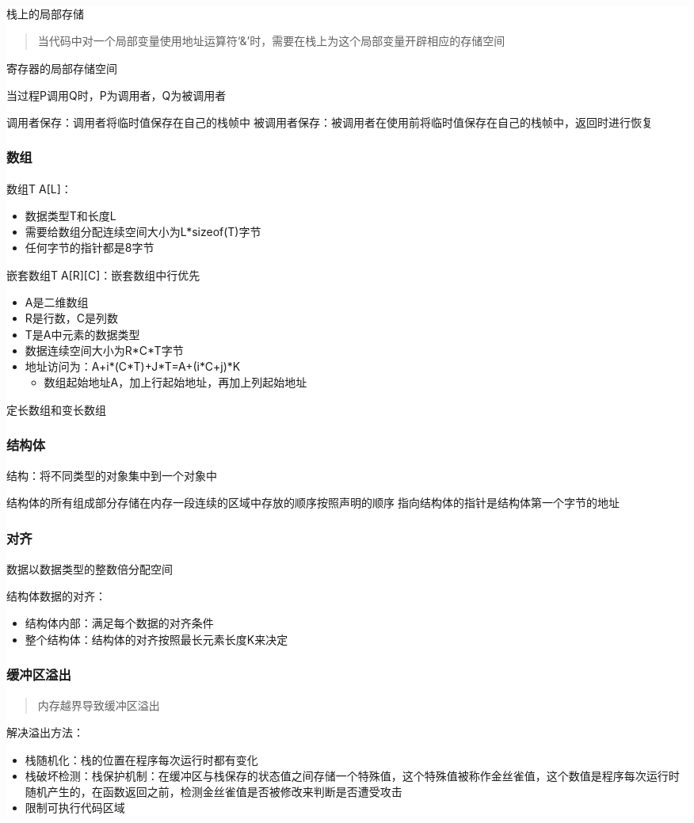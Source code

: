 栈上的局部存储

> 当代码中对一个局部变量使用地址运算符‘&’时，需要在栈上为这个局部变量开辟相应的存储空间

寄存器的局部存储空间

当过程P调用Q时，P为调用者，Q为被调用者

调用者保存：调用者将临时值保存在自己的栈帧中
被调用者保存：被调用者在使用前将临时值保存在自己的栈帧中，返回时进行恢复

### 数组

数组T A\[L\]：

* 数据类型T和长度L
* 需要给数组分配连续空间大小为L*sizeof(T)字节
* 任何字节的指针都是8字节

嵌套数组T A\[R\]\[C\]：嵌套数组中行优先

* A是二维数组
* R是行数，C是列数
* T是A中元素的数据类型
* 数据连续空间大小为R\*C\*T字节
* 地址访问为：A+i\*(C\*T)+J\*T=A+(i\*C+j)\*K
  * 数组起始地址A，加上行起始地址，再加上列起始地址

定长数组和变长数组

### 结构体

结构：将不同类型的对象集中到一个对象中

结构体的所有组成部分存储在内存一段连续的区域中存放的顺序按照声明的顺序
指向结构体的指针是结构体第一个字节的地址

### 对齐

数据以数据类型的整数倍分配空间

结构体数据的对齐：

* 结构体内部：满足每个数据的对齐条件
* 整个结构体：结构体的对齐按照最长元素长度K来决定

### 缓冲区溢出

> 内存越界导致缓冲区溢出

解决溢出方法：

* 栈随机化：栈的位置在程序每次运行时都有变化
* 栈破坏检测：栈保护机制：在缓冲区与栈保存的状态值之间存储一个特殊值，这个特殊值被称作金丝雀值，这个数值是程序每次运行时随机产生的，在函数返回之前，检测金丝雀值是否被修改来判断是否遭受攻击
* 限制可执行代码区域
